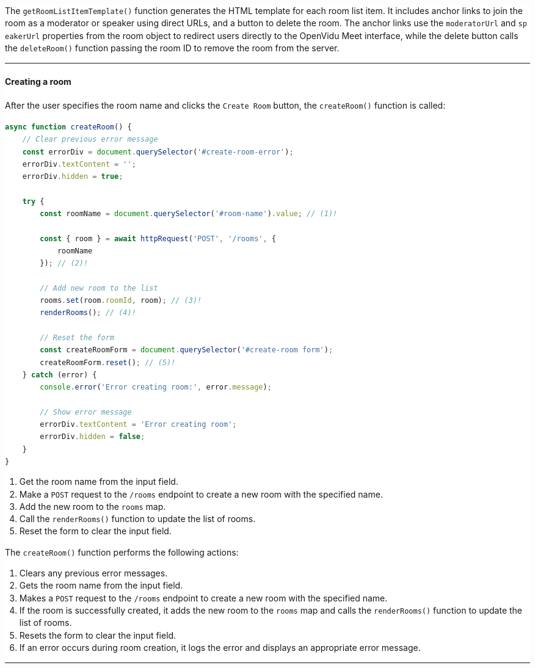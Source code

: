 The `getRoomListItemTemplate()` function generates the HTML template for each room list item. It includes anchor links to join the room as a moderator or speaker using direct URLs, and a button to delete the room. The anchor links use the `moderatorUrl` and `speakerUrl` properties from the room object to redirect users directly to the OpenVidu Meet interface, while the delete button calls the `deleteRoom()` function passing the room ID to remove the room from the server.

---

#### Creating a room

After the user specifies the room name and clicks the `Create Room` button, the `createRoom()` function is called:

```javascript title="<a href='https://github.com/OpenVidu/openvidu-meet-tutorials/blob/3.4.1/meet-direct-link/public/js/app.js#L77-L103' target='_blank'>app.js</a>" linenums="77"
async function createRoom() {
    // Clear previous error message
    const errorDiv = document.querySelector('#create-room-error');
    errorDiv.textContent = '';
    errorDiv.hidden = true;

    try {
        const roomName = document.querySelector('#room-name').value; // (1)!

        const { room } = await httpRequest('POST', '/rooms', {
            roomName
        }); // (2)!

        // Add new room to the list
        rooms.set(room.roomId, room); // (3)!
        renderRooms(); // (4)!

        // Reset the form
        const createRoomForm = document.querySelector('#create-room form');
        createRoomForm.reset(); // (5)!
    } catch (error) {
        console.error('Error creating room:', error.message);

        // Show error message
        errorDiv.textContent = 'Error creating room';
        errorDiv.hidden = false;
    }
}
```

1. Get the room name from the input field.
2. Make a `POST` request to the `/rooms` endpoint to create a new room with the specified name.
3. Add the new room to the `rooms` map.
4. Call the `renderRooms()` function to update the list of rooms.
5. Reset the form to clear the input field.

The `createRoom()` function performs the following actions:

1. Clears any previous error messages.
2. Gets the room name from the input field.
3. Makes a `POST` request to the `/rooms` endpoint to create a new room with the specified name.
4. If the room is successfully created, it adds the new room to the `rooms` map and calls the `renderRooms()` function to update the list of rooms.
5. Resets the form to clear the input field.
6. If an error occurs during room creation, it logs the error and displays an appropriate error message.

---